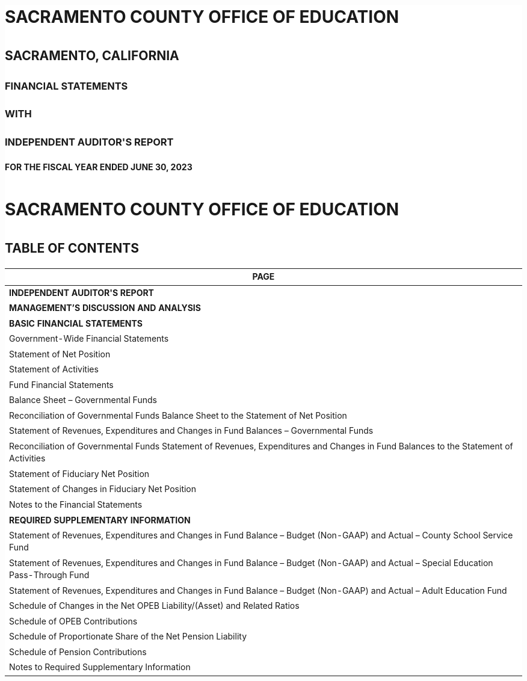 
# SACRAMENTO COUNTY OFFICE OF EDUCATION

## SACRAMENTO, CALIFORNIA

### FINANCIAL STATEMENTS  
### WITH  
### INDEPENDENT AUDITOR'S REPORT  

#### FOR THE FISCAL YEAR ENDED JUNE 30, 2023

# SACRAMENTO COUNTY OFFICE OF EDUCATION

## TABLE OF CONTENTS

| PAGE |
|------|
| **INDEPENDENT AUDITOR'S REPORT** | 1 |
| **MANAGEMENT’S DISCUSSION AND ANALYSIS** | 5 |
| **BASIC FINANCIAL STATEMENTS** | |
| Government-Wide Financial Statements | |
| Statement of Net Position | 12 |
| Statement of Activities | 13 |
| Fund Financial Statements | |
| Balance Sheet – Governmental Funds | 14 |
| Reconciliation of Governmental Funds Balance Sheet to the Statement of Net Position | 15 |
| Statement of Revenues, Expenditures and Changes in Fund Balances – Governmental Funds | 16 |
| Reconciliation of Governmental Funds Statement of Revenues, Expenditures and Changes in Fund Balances to the Statement of Activities | 17 |
| Statement of Fiduciary Net Position | 18 |
| Statement of Changes in Fiduciary Net Position | 19 |
| Notes to the Financial Statements | 20 |
| **REQUIRED SUPPLEMENTARY INFORMATION** | |
| Statement of Revenues, Expenditures and Changes in Fund Balance – Budget (Non-GAAP) and Actual – County School Service Fund | 49 |
| Statement of Revenues, Expenditures and Changes in Fund Balance – Budget (Non-GAAP) and Actual – Special Education Pass-Through Fund | 50 |
| Statement of Revenues, Expenditures and Changes in Fund Balance – Budget (Non-GAAP) and Actual – Adult Education Fund | 51 |
| Schedule of Changes in the Net OPEB Liability/(Asset) and Related Ratios | 52 |
| Schedule of OPEB Contributions | 53 |
| Schedule of Proportionate Share of the Net Pension Liability | 54 |
| Schedule of Pension Contributions | 55 |
| Notes to Required Supplementary Information | 56 |
